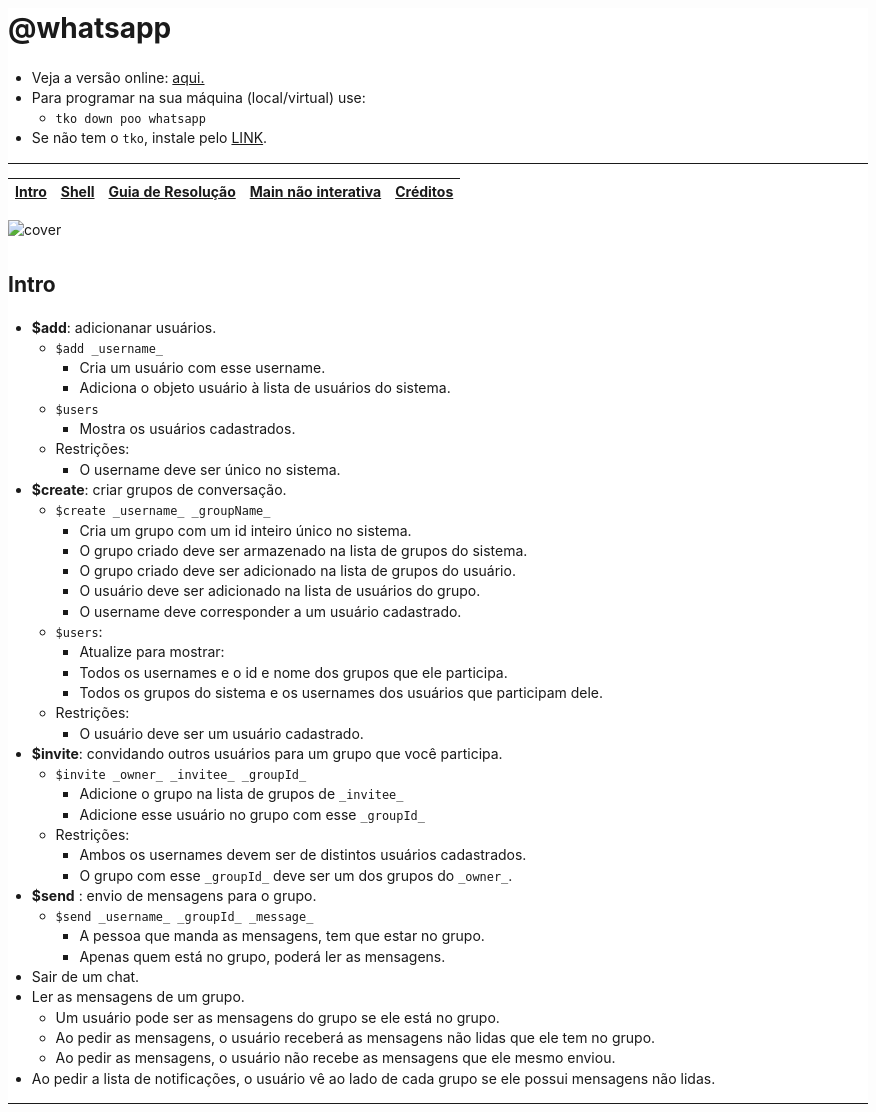 # @whatsapp

- Veja a versão online: [aqui.](https://github.com/qxcodepoo/arcade/blob/master/base/whatsapp/Readme.md)
- Para programar na sua máquina (local/virtual) use:
  - `tko down poo whatsapp`
- Se não tem o `tko`, instale pelo [LINK](https://github.com/senapk/tko).

---


[Intro](#intro) | [Shell](#shell) | [Guia de Resolução](#guia-de-resolução) | [Main não interativa](#main-não-interativa) | [Créditos](#créditos)
-- | -- | -- | -- | --


![cover](https://raw.githubusercontent.com/qxcodepoo/arcade/master/base/whatsapp/cover.jpg)

## Intro

- **$add**: adicionanar usuários.
  - `$add _username_`
    - Cria um usuário com esse username.
    - Adiciona o objeto usuário à lista de usuários do sistema.
  - `$users`
    - Mostra os usuários cadastrados.
  - Restrições:
    - O username deve ser único no sistema.
- **$create**: criar grupos de conversação.
  - `$create _username_ _groupName_`
    - Cria um grupo com um id inteiro único no sistema.
    - O grupo criado deve ser armazenado na lista de grupos do sistema.
    - O grupo criado deve ser adicionado na lista de grupos do usuário.
    - O usuário deve ser adicionado na lista de usuários do grupo.
    - O username deve corresponder a um usuário cadastrado.
  - `$users`:
    - Atualize para mostrar:
    - Todos os usernames e o id e nome dos grupos que ele participa.
    - Todos os grupos do sistema e os usernames dos usuários que participam dele.
  - Restrições:
    - O usuário deve ser um usuário cadastrado.
- **$invite**: convidando outros usuários para um grupo que você participa.
  - `$invite _owner_ _invitee_ _groupId_`
    - Adicione o grupo na lista de grupos de `_invitee_`
    - Adicione esse usuário no grupo com esse `_groupId_`
  - Restrições:
    - Ambos os usernames devem ser de distintos usuários cadastrados.
    - O grupo com esse `_groupId_` deve ser um dos grupos do `_owner_`.
- **$send** : envio de mensagens para o grupo.
  - `$send _username_ _groupId_ _message_`
    - A pessoa que manda as mensagens, tem que estar no grupo.
    - Apenas quem está no grupo, poderá ler as mensagens.
- Sair de um chat.
- Ler as mensagens de um grupo.
  - Um usuário pode ser as mensagens do grupo se ele está no grupo.
  - Ao pedir as mensagens, o usuário receberá as mensagens não lidas que ele tem no grupo.
  - Ao pedir as mensagens, o usuário não recebe as mensagens que ele mesmo enviou.
- Ao pedir a lista de notificações, o usuário vê ao lado de cada grupo se ele possui mensagens não lidas.

---